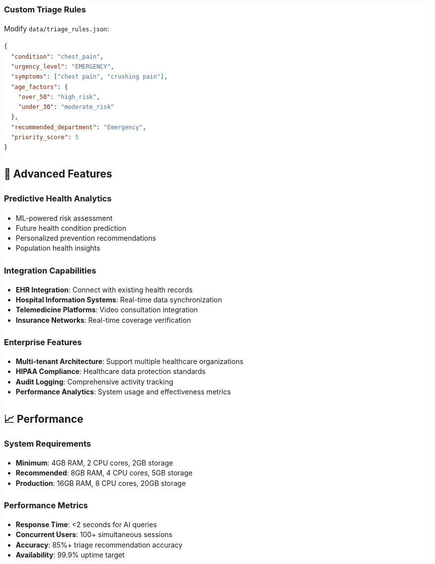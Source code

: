 ### **Custom Triage Rules**

Modify `data/triage_rules.json`:
```json
{
  "condition": "chest_pain",
  "urgency_level": "EMERGENCY",
  "symptoms": ["chest pain", "crushing pain"],
  "age_factors": {
    "over_50": "high_risk",
    "under_30": "moderate_risk"
  },
  "recommended_department": "Emergency",
  "priority_score": 5
}
```

## 🌟 Advanced Features

### **Predictive Health Analytics**
- ML-powered risk assessment
- Future health condition prediction
- Personalized prevention recommendations
- Population health insights

### **Integration Capabilities**
- **EHR Integration**: Connect with existing health records
- **Hospital Information Systems**: Real-time data synchronization
- **Telemedicine Platforms**: Video consultation integration
- **Insurance Networks**: Real-time coverage verification

### **Enterprise Features**
- **Multi-tenant Architecture**: Support multiple healthcare organizations
- **HIPAA Compliance**: Healthcare data protection standards
- **Audit Logging**: Comprehensive activity tracking
- **Performance Analytics**: System usage and effectiveness metrics

## 📈 Performance

### **System Requirements**
- **Minimum**: 4GB RAM, 2 CPU cores, 2GB storage
- **Recommended**: 8GB RAM, 4 CPU cores, 5GB storage
- **Production**: 16GB RAM, 8 CPU cores, 20GB storage

### **Performance Metrics**
- **Response Time**: <2 seconds for AI queries
- **Concurrent Users**: 100+ simultaneous sessions
- **Accuracy**: 85%+ triage recommendation accuracy
- **Availability**: 99.9% uptime target
